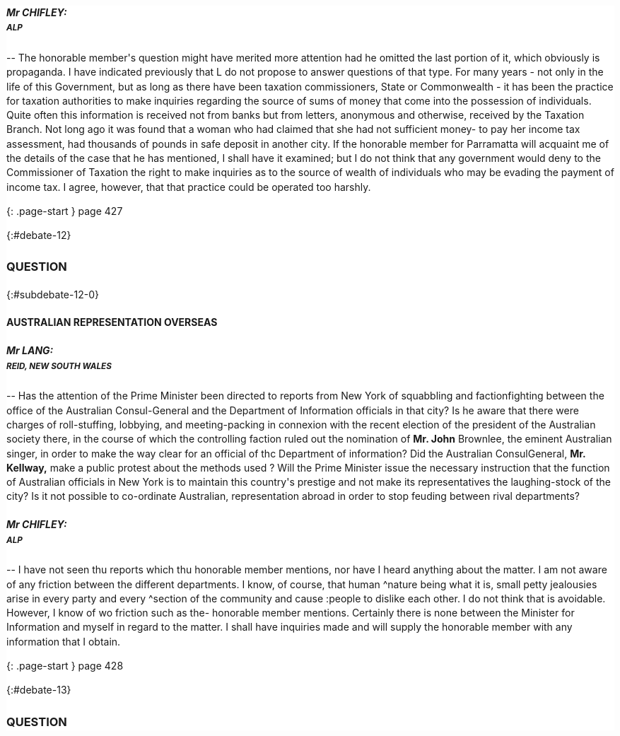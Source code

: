 ##### Mr CHIFLEY:<br><small class="text-muted">ALP</small>

-- The honorable member's question might have merited more attention had he omitted the last portion of it, which obviously is propaganda. I have indicated previously that L do not propose to answer questions of that type. For many years - not only in the life of this Government, but as long as there have been taxation commissioners, State or Commonwealth - it has been the practice for taxation authorities to make inquiries regarding the source of sums of money that come into the possession of individuals. Quite often this information is received not from banks but from letters, anonymous and otherwise, received by the Taxation Branch. Not long ago it was found that a woman who had claimed that she had not sufficient money- to pay her income tax assessment, had thousands of pounds in safe deposit in another city. If the honorable member for Parramatta will acquaint me of the details of the case that he has mentioned, I shall have it examined; but I do not think that any government would deny to the Commissioner of Taxation the right to make inquiries as to the source of wealth of individuals who may be evading the payment of income tax. I agree, however, that that practice could be operated too harshly. 

{: .page-start }
page 427

{:#debate-12}
### QUESTION

{:#subdebate-12-0}
#### AUSTRALIAN REPRESENTATION OVERSEAS

##### Mr LANG:<br><small class="text-muted">REID, NEW SOUTH WALES</small>

-- Has the attention of the Prime Minister been directed to reports from New York of squabbling and factionfighting between the office of the Australian Consul-General and the Department of Information officials in that city? Is he aware that there were charges of roll-stuffing, lobbying, and meeting-packing in connexion with the recent election of the  president  of the Australian society there, in the course of which the controlling faction ruled out the nomination of  **Mr. John**  Brownlee, the eminent Australian singer, in order to make the way clear for an official of thc Department of information? Did the Australian ConsulGeneral,  **Mr. Kellway,**  make a public protest about the methods used ? Will the Prime Minister issue the necessary instruction that the function of Australian officials in New York is to maintain this country's prestige and not make its representatives the laughing-stock of the city? Is it not possible to co-ordinate Australian, representation abroad in order to stop feuding between rival departments? 

##### Mr CHIFLEY:<br><small class="text-muted">ALP</small>

-- I have not seen thu reports which thu honorable member mentions, nor have I heard anything about the matter. I am not aware of any friction between the different departments. I know, of course, that human ^nature being what it is, small petty jealousies arise in every party and every ^section of the community and cause :people to dislike each other. I do not think that is avoidable. However, I know of wo friction such as the- honorable member mentions. Certainly there is none between the Minister for Information and myself in regard to the matter. I shall have inquiries made and will supply the honorable member with any information that I obtain. 

{: .page-start }
page 428

{:#debate-13}
### QUESTION
